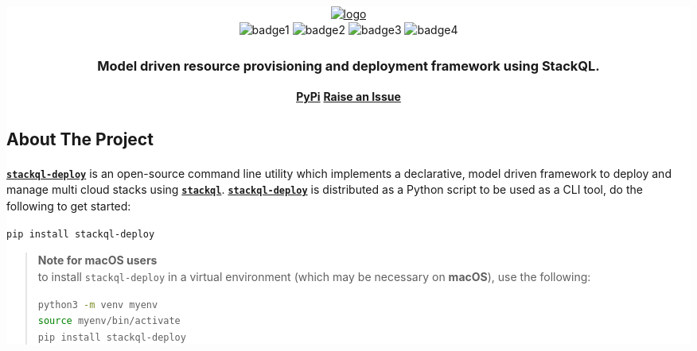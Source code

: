 

[logo]: https://stackql.io/img/stackql-logo-bold.png "stackql logo"
[deploylogo]: https://stackql.io/img/stackql-deploy-logo.png "stackql-deploy logo"
[stackqlrepo]: https://github.com/stackql/stackql
[homepage]: https://stackql.io/
[docs]: https://stackql.io/docs
[blog]: https://stackql.io/blog
[registry]: https://github.com/stackql/stackql-provider-registry



[pypi]: https://pypi.org/project/stackql-deploy/



[badge1]: https://img.shields.io/badge/platform-windows%20macos%20linux-brightgreen "Platforms"
[badge2]: https://img.shields.io/pypi/v/stackql-deploy "PyPi Version"
[badge3]: https://img.shields.io/pypi/dm/stackql-deploy "PyPi Downloads"
[badge4]: https://img.shields.io/github/license/stackql/stackql "License"



[discussions]: https://github.com/orgs/stackql/discussions
[issues]: https://github.com/stackql/stackql-deploy/issues/new/choose



[twitter]: https://twitter.com/stackql


<div align="center">

[![logo]][stackqlrepo]  
![badge1]
![badge2]
![badge3]
![badge4]

</div>
<div align="center">

### Model driven resource provisioning and deployment framework using StackQL.

<p align="center">



[**PyPi**][pypi]
[**Raise an Issue**][issues]

</p>
</div>

## About The Project

[**`stackql-deploy`**][pypi] is an open-source command line utility which implements a declarative, model driven framework to deploy and manage multi cloud stacks using [**`stackql`**][stackqlrepo]. [**`stackql-deploy`**][pypi] is distributed as a Python script to be used as a CLI tool, do the following to get started:
<br />

```bash
pip install stackql-deploy
```

> **Note for macOS users**  
> to install `stackql-deploy` in a virtual environment (which may be necessary on **macOS**), use the following:
>
> ```bash
> python3 -m venv myenv
> source myenv/bin/activate
> pip install stackql-deploy
> ```
